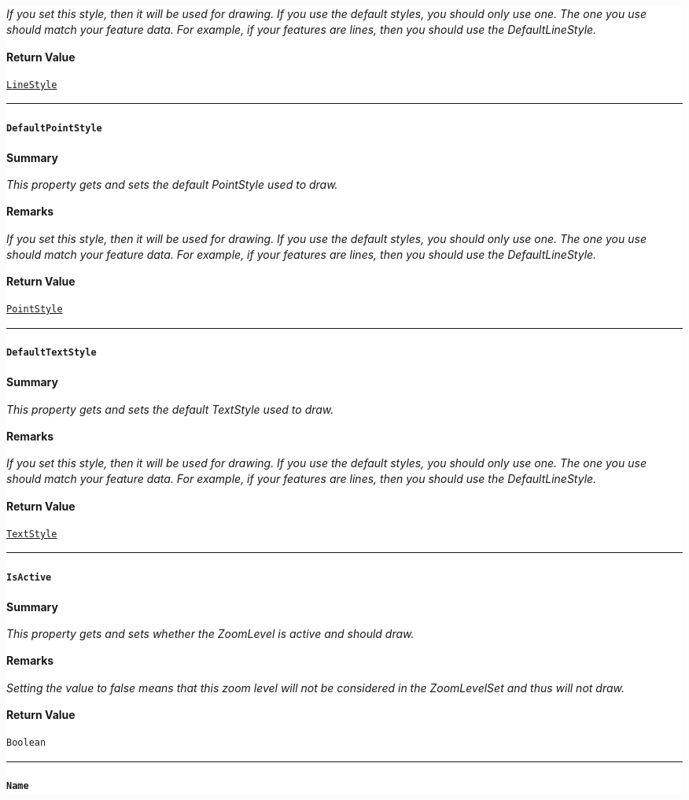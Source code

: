    *If you set this style, then it will be used for drawing. If you use the default styles, you should only use one. The one you use should match your feature data. For example, if your features are lines, then you should use the DefaultLineStyle.*

**Return Value**

[`LineStyle`](../ThinkGeo.Core/ThinkGeo.Core.LineStyle.md)

---
#### `DefaultPointStyle`

**Summary**

   *This property gets and sets the default PointStyle used to draw.*

**Remarks**

   *If you set this style, then it will be used for drawing. If you use the default styles, you should only use one. The one you use should match your feature data. For example, if your features are lines, then you should use the DefaultLineStyle.*

**Return Value**

[`PointStyle`](../ThinkGeo.Core/ThinkGeo.Core.PointStyle.md)

---
#### `DefaultTextStyle`

**Summary**

   *This property gets and sets the default TextStyle used to draw.*

**Remarks**

   *If you set this style, then it will be used for drawing. If you use the default styles, you should only use one. The one you use should match your feature data. For example, if your features are lines, then you should use the DefaultLineStyle.*

**Return Value**

[`TextStyle`](../ThinkGeo.Core/ThinkGeo.Core.TextStyle.md)

---
#### `IsActive`

**Summary**

   *This property gets and sets whether the ZoomLevel is active and should draw.*

**Remarks**

   *Setting the value to false means that this zoom level will not be considered in the ZoomLevelSet and thus will not draw.*

**Return Value**

`Boolean`

---
#### `Name`
